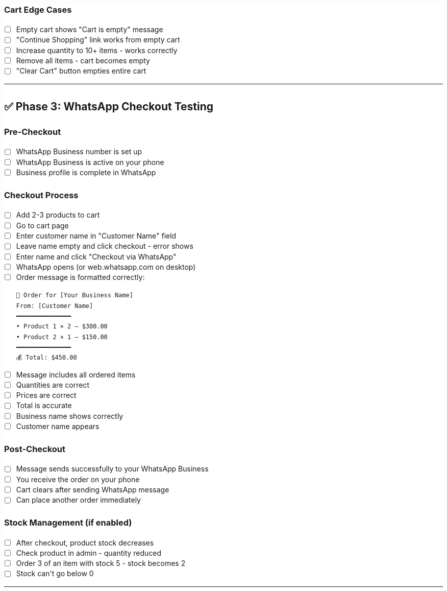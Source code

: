 ### Cart Edge Cases
- [ ] Empty cart shows "Cart is empty" message
- [ ] "Continue Shopping" link works from empty cart
- [ ] Increase quantity to 10+ items - works correctly
- [ ] Remove all items - cart becomes empty
- [ ] "Clear Cart" button empties entire cart

---

## ✅ Phase 3: WhatsApp Checkout Testing

### Pre-Checkout
- [ ] WhatsApp Business number is set up
- [ ] WhatsApp Business is active on your phone
- [ ] Business profile is complete in WhatsApp

### Checkout Process
- [ ] Add 2-3 products to cart
- [ ] Go to cart page
- [ ] Enter customer name in "Customer Name" field
- [ ] Leave name empty and click checkout - error shows
- [ ] Enter name and click "Checkout via WhatsApp"
- [ ] WhatsApp opens (or web.whatsapp.com on desktop)
- [ ] Order message is formatted correctly:
  ```
  🛒 Order for [Your Business Name]
  From: [Customer Name]
  ━━━━━━━━━━━━━━━
  • Product 1 × 2 — $300.00
  • Product 2 × 1 — $150.00
  ━━━━━━━━━━━━━━━
  💰 Total: $450.00
  ```
- [ ] Message includes all ordered items
- [ ] Quantities are correct
- [ ] Prices are correct
- [ ] Total is accurate
- [ ] Business name shows correctly
- [ ] Customer name appears

### Post-Checkout
- [ ] Message sends successfully to your WhatsApp Business
- [ ] You receive the order on your phone
- [ ] Cart clears after sending WhatsApp message
- [ ] Can place another order immediately

### Stock Management (if enabled)
- [ ] After checkout, product stock decreases
- [ ] Check product in admin - quantity reduced
- [ ] Order 3 of an item with stock 5 - stock becomes 2
- [ ] Stock can't go below 0

---